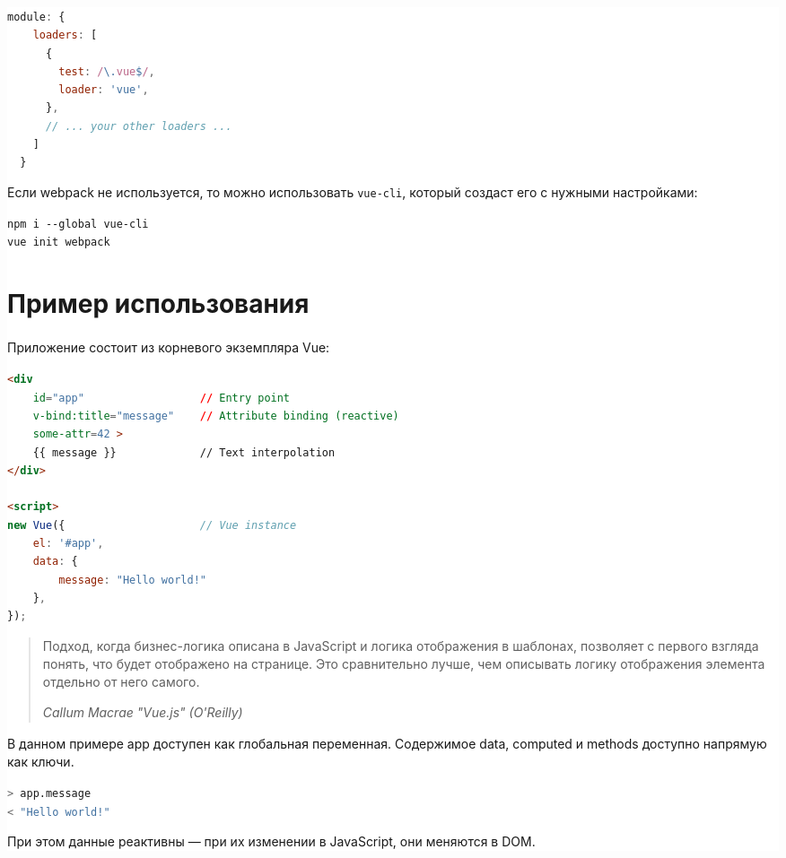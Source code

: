 ```js
module: {
    loaders: [
      {
        test: /\.vue$/,
        loader: 'vue',
      },
      // ... your other loaders ...
    ]
  }
```

Если webpack не используется, то можно использовать `vue-cli`, который создаст его с нужными настройками:

```
npm i --global vue-cli
vue init webpack
```

# Пример использования

Приложение состоит из корневого экземпляра Vue:

```html
<div
	id="app"                  // Entry point
	v-bind:title="message"    // Attribute binding (reactive)
	some-attr=42 >
	{{ message }}             // Text interpolation
</div>

<script>
new Vue({                     // Vue instance
	el: '#app',
	data: {
		message: "Hello world!"
	},
});
```

> Подход, когда бизнес-логика описана в JavaScript и логика отображения в шаблонах, позволяет с первого взгляда понять, что будет отображено на странице. Это сравнительно лучше, чем описывать логику отображения элемента отдельно от него самого.
> 
> *Callum Macrae "Vue.js" (O'Reilly)* 

В данном примере app доступен как глобальная переменная. Содержимое data, computed и methods доступно напрямую как ключи.
```bash
> app.message
< "Hello world!"
```

При этом данные реактивны — при их изменении в JavaScript, они меняются в DOM.
